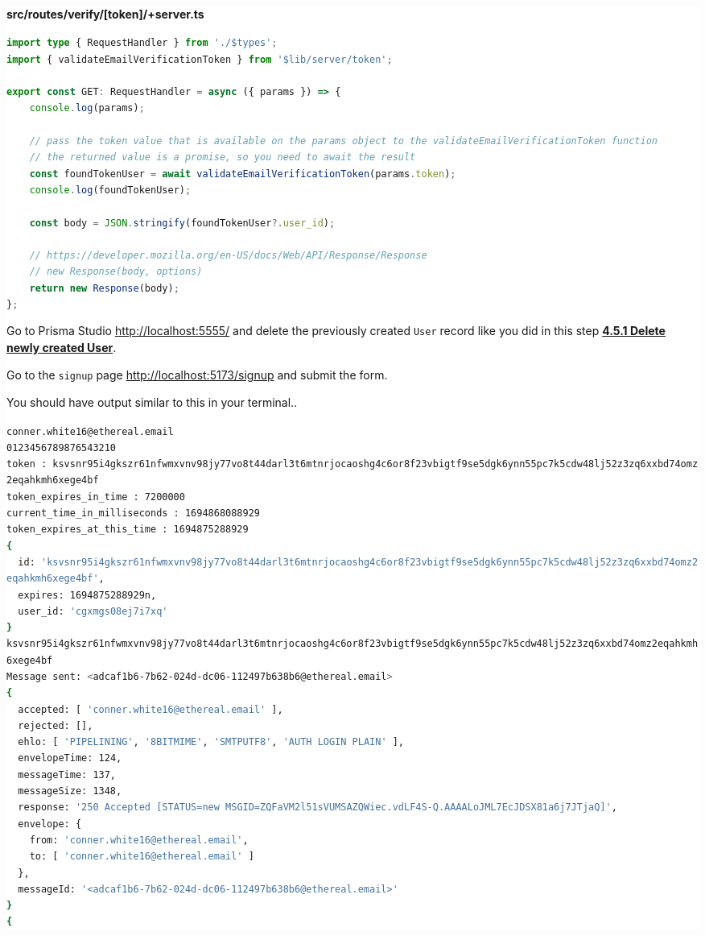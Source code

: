 **src/routes/verify/[token]/+server.ts**

```ts
import type { RequestHandler } from './$types';
import { validateEmailVerificationToken } from '$lib/server/token';

export const GET: RequestHandler = async ({ params }) => {
	console.log(params);

	// pass the token value that is available on the params object to the validateEmailVerificationToken function
	// the returned value is a promise, so you need to await the result
	const foundTokenUser = await validateEmailVerificationToken(params.token);
	console.log(foundTokenUser);

	const body = JSON.stringify(foundTokenUser?.user_id);

	// https://developer.mozilla.org/en-US/docs/Web/API/Response/Response
	// new Response(body, options)
	return new Response(body);
};
```

Go to Prisma Studio <a href="http://localhost:5555/" target="_blank">http://localhost:5555/</a> and delete the previously created `User` record like you did in this step <a href="https://github.com/robots4life/luscious-lucia/tree/master/verified-email-nodemailer-password-prisma-sqlite/#451-delete-newly-created-user" target="_blank">**4.5.1 Delete newly created User**</a>.

Go to the `signup` page <a href="http://localhost:5173/signup" target="_blank">http://localhost:5173/signup</a> and submit the form.

You should have output similar to this in your terminal..

```bash
conner.white16@ethereal.email
0123456789876543210
token : ksvsnr95i4gkszr61nfwmxvnv98jy77vo8t44darl3t6mtnrjocaoshg4c6or8f23vbigtf9se5dgk6ynn55pc7k5cdw48lj52z3zq6xxbd74omz2eqahkmh6xege4bf
token_expires_in_time : 7200000
current_time_in_milliseconds : 1694868088929
token_expires_at_this_time : 1694875288929
{
  id: 'ksvsnr95i4gkszr61nfwmxvnv98jy77vo8t44darl3t6mtnrjocaoshg4c6or8f23vbigtf9se5dgk6ynn55pc7k5cdw48lj52z3zq6xxbd74omz2eqahkmh6xege4bf',
  expires: 1694875288929n,
  user_id: 'cgxmgs08ej7i7xq'
}
ksvsnr95i4gkszr61nfwmxvnv98jy77vo8t44darl3t6mtnrjocaoshg4c6or8f23vbigtf9se5dgk6ynn55pc7k5cdw48lj52z3zq6xxbd74omz2eqahkmh6xege4bf
Message sent: <adcaf1b6-7b62-024d-dc06-112497b638b6@ethereal.email>
{
  accepted: [ 'conner.white16@ethereal.email' ],
  rejected: [],
  ehlo: [ 'PIPELINING', '8BITMIME', 'SMTPUTF8', 'AUTH LOGIN PLAIN' ],
  envelopeTime: 124,
  messageTime: 137,
  messageSize: 1348,
  response: '250 Accepted [STATUS=new MSGID=ZQFaVM2l51sVUMSAZQWiec.vdLF4S-Q.AAAALoJML7EcJDSX81a6j7JTjaQ]',
  envelope: {
    from: 'conner.white16@ethereal.email',
    to: [ 'conner.white16@ethereal.email' ]
  },
  messageId: '<adcaf1b6-7b62-024d-dc06-112497b638b6@ethereal.email>'
}
{
```